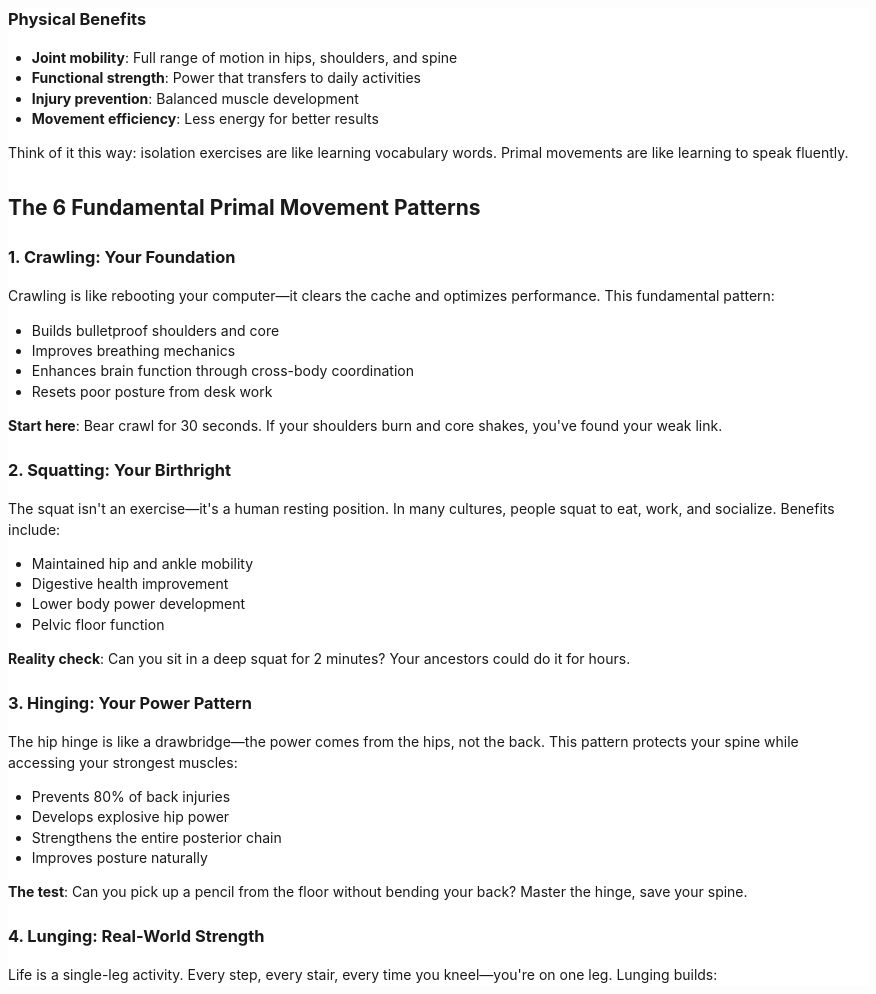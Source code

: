 ### Physical Benefits
- **Joint mobility**: Full range of motion in hips, shoulders, and spine
- **Functional strength**: Power that transfers to daily activities
- **Injury prevention**: Balanced muscle development
- **Movement efficiency**: Less energy for better results

Think of it this way: isolation exercises are like learning vocabulary words. Primal movements are like learning to speak fluently.

## The 6 Fundamental Primal Movement Patterns

### 1. Crawling: Your Foundation

Crawling is like rebooting your computer—it clears the cache and optimizes performance. This fundamental pattern:

- Builds bulletproof shoulders and core
- Improves breathing mechanics
- Enhances brain function through cross-body coordination
- Resets poor posture from desk work

**Start here**: Bear crawl for 30 seconds. If your shoulders burn and core shakes, you've found your weak link.

### 2. Squatting: Your Birthright

The squat isn't an exercise—it's a human resting position. In many cultures, people squat to eat, work, and socialize. Benefits include:

- Maintained hip and ankle mobility
- Digestive health improvement
- Lower body power development
- Pelvic floor function

**Reality check**: Can you sit in a deep squat for 2 minutes? Your ancestors could do it for hours.

### 3. Hinging: Your Power Pattern

The hip hinge is like a drawbridge—the power comes from the hips, not the back. This pattern protects your spine while accessing your strongest muscles:

- Prevents 80% of back injuries
- Develops explosive hip power
- Strengthens the entire posterior chain
- Improves posture naturally

**The test**: Can you pick up a pencil from the floor without bending your back? Master the hinge, save your spine.

### 4. Lunging: Real-World Strength

Life is a single-leg activity. Every step, every stair, every time you kneel—you're on one leg. Lunging builds:
